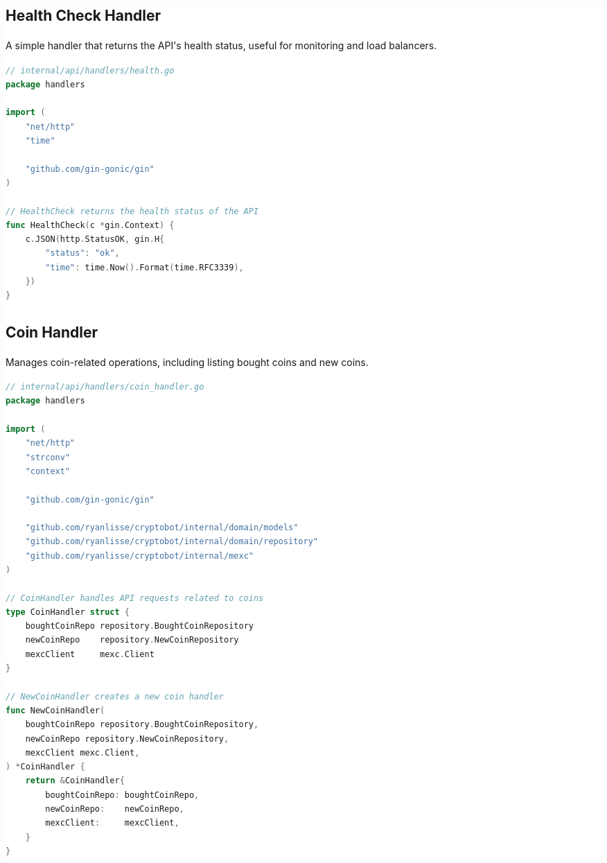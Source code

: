 ## Health Check Handler

A simple handler that returns the API's health status, useful for monitoring and load balancers.

```go
// internal/api/handlers/health.go
package handlers

import (
    "net/http"
    "time"

    "github.com/gin-gonic/gin"
)

// HealthCheck returns the health status of the API
func HealthCheck(c *gin.Context) {
    c.JSON(http.StatusOK, gin.H{
        "status": "ok",
        "time": time.Now().Format(time.RFC3339),
    })
}
```

## Coin Handler

Manages coin-related operations, including listing bought coins and new coins.

```go
// internal/api/handlers/coin_handler.go
package handlers

import (
    "net/http"
    "strconv"
    "context"

    "github.com/gin-gonic/gin"

    "github.com/ryanlisse/cryptobot/internal/domain/models"
    "github.com/ryanlisse/cryptobot/internal/domain/repository"
    "github.com/ryanlisse/cryptobot/internal/mexc"
)

// CoinHandler handles API requests related to coins
type CoinHandler struct {
    boughtCoinRepo repository.BoughtCoinRepository
    newCoinRepo    repository.NewCoinRepository
    mexcClient     mexc.Client
}

// NewCoinHandler creates a new coin handler
func NewCoinHandler(
    boughtCoinRepo repository.BoughtCoinRepository,
    newCoinRepo repository.NewCoinRepository,
    mexcClient mexc.Client,
) *CoinHandler {
    return &CoinHandler{
        boughtCoinRepo: boughtCoinRepo,
        newCoinRepo:    newCoinRepo,
        mexcClient:     mexcClient,
    }
}

```